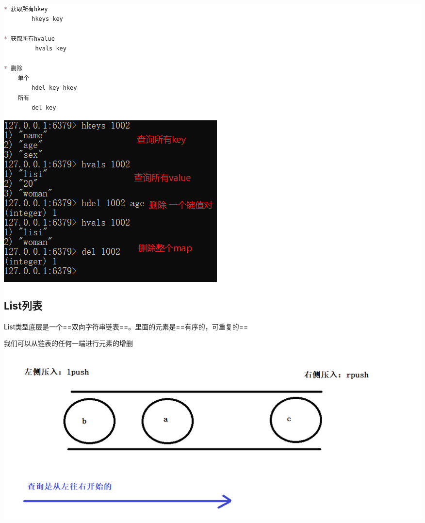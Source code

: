 ```markdown
* 获取所有hkey
		hkeys key 
		
* 获取所有hvalue
		 hvals key 
		 
* 删除
	单个
		hdel key hkey
	所有
		del key 
```

![image-20220112094730295](assets/image-20220112094730295.png) 

## List列表

List类型底层是一个==双向字符串链表==。里面的元素是==有序的，可重复的==

我们可以从链表的任何一端进行元素的增删

![image-20220112095230288](assets/image-20220112095230288.png) 
